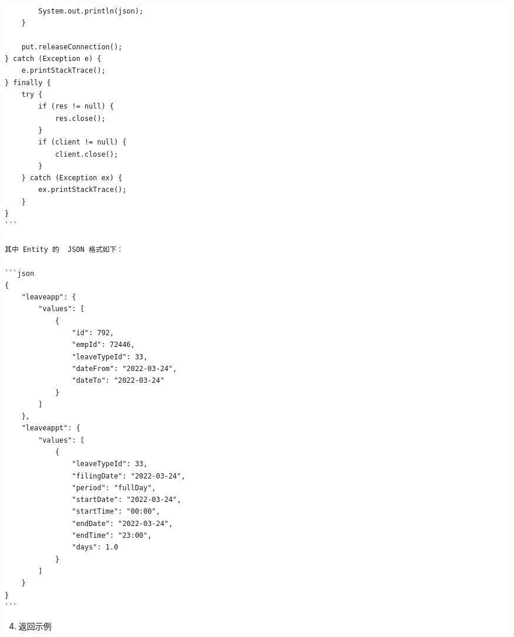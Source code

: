             System.out.println(json);
        }

        put.releaseConnection();
    } catch (Exception e) {
        e.printStackTrace();
    } finally {
        try {
            if (res != null) {
                res.close();
            }
            if (client != null) {
                client.close();
            }
        } catch (Exception ex) {
            ex.printStackTrace();
        }
    }
    ```

    其中 Entity 的  JSON 格式如下：

    ```json
    {
        "leaveapp": {
            "values": [
                {
                    "id": 792,
                    "empId": 72446,
                    "leaveTypeId": 33,
                    "dateFrom": "2022-03-24",
                    "dateTo": "2022-03-24"
                }
            ]
        },
        "leaveappt": {
            "values": [
                {
                    "leaveTypeId": 33,
                    "filingDate": "2022-03-24",
                    "period": "fullDay",
                    "startDate": "2022-03-24",
                    "startTime": "00:00",
                    "endDate": "2022-03-24",
                    "endTime": "23:00",
                    "days": 1.0
                }
            ]
        }
    }
    ```

4. 返回示例

